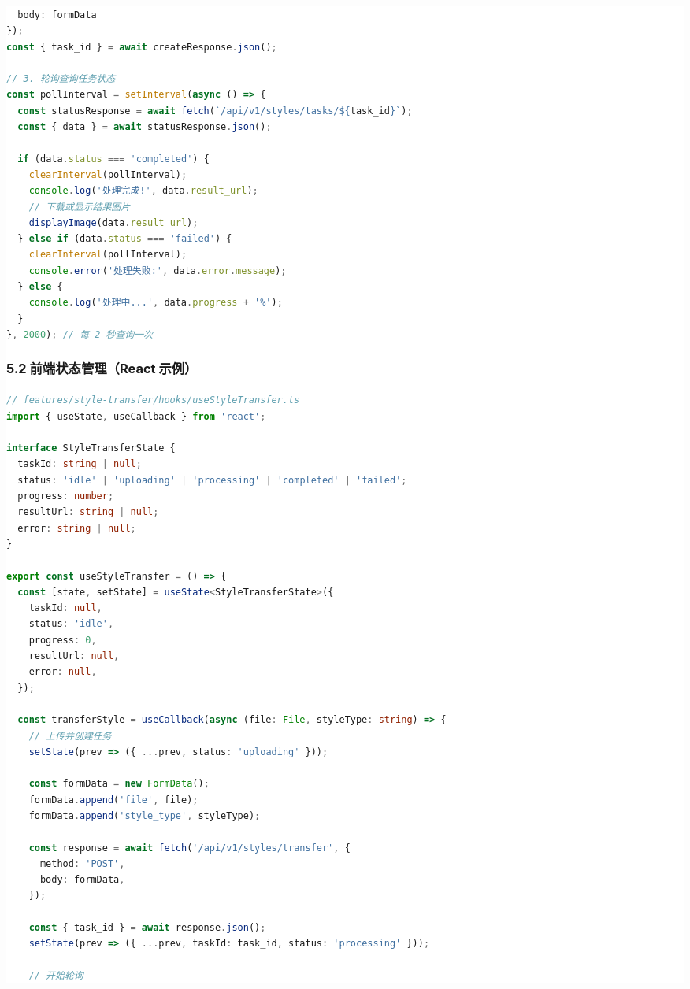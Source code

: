 ```javascript
  body: formData
});
const { task_id } = await createResponse.json();

// 3. 轮询查询任务状态
const pollInterval = setInterval(async () => {
  const statusResponse = await fetch(`/api/v1/styles/tasks/${task_id}`);
  const { data } = await statusResponse.json();

  if (data.status === 'completed') {
    clearInterval(pollInterval);
    console.log('处理完成!', data.result_url);
    // 下载或显示结果图片
    displayImage(data.result_url);
  } else if (data.status === 'failed') {
    clearInterval(pollInterval);
    console.error('处理失败:', data.error.message);
  } else {
    console.log('处理中...', data.progress + '%');
  }
}, 2000); // 每 2 秒查询一次
```

### 5.2 前端状态管理（React 示例）

```typescript
// features/style-transfer/hooks/useStyleTransfer.ts
import { useState, useCallback } from 'react';

interface StyleTransferState {
  taskId: string | null;
  status: 'idle' | 'uploading' | 'processing' | 'completed' | 'failed';
  progress: number;
  resultUrl: string | null;
  error: string | null;
}

export const useStyleTransfer = () => {
  const [state, setState] = useState<StyleTransferState>({
    taskId: null,
    status: 'idle',
    progress: 0,
    resultUrl: null,
    error: null,
  });

  const transferStyle = useCallback(async (file: File, styleType: string) => {
    // 上传并创建任务
    setState(prev => ({ ...prev, status: 'uploading' }));

    const formData = new FormData();
    formData.append('file', file);
    formData.append('style_type', styleType);

    const response = await fetch('/api/v1/styles/transfer', {
      method: 'POST',
      body: formData,
    });

    const { task_id } = await response.json();
    setState(prev => ({ ...prev, taskId: task_id, status: 'processing' }));

    // 开始轮询
```